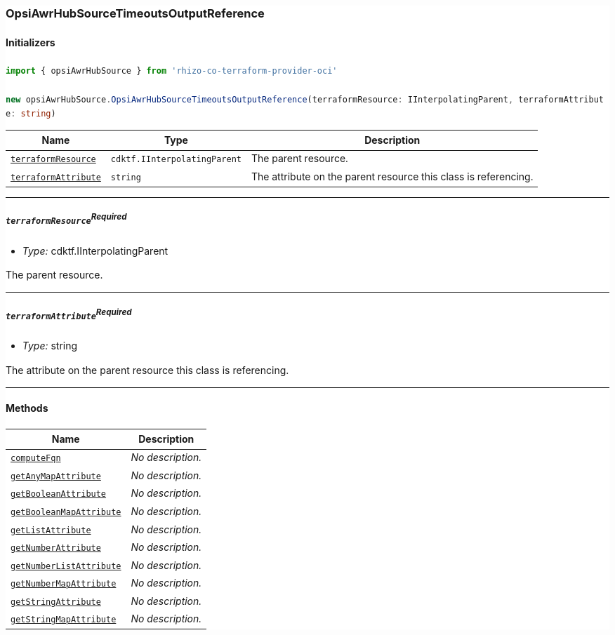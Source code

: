 ### OpsiAwrHubSourceTimeoutsOutputReference <a name="OpsiAwrHubSourceTimeoutsOutputReference" id="rhizo-co-terraform-provider-oci.opsiAwrHubSource.OpsiAwrHubSourceTimeoutsOutputReference"></a>

#### Initializers <a name="Initializers" id="rhizo-co-terraform-provider-oci.opsiAwrHubSource.OpsiAwrHubSourceTimeoutsOutputReference.Initializer"></a>

```typescript
import { opsiAwrHubSource } from 'rhizo-co-terraform-provider-oci'

new opsiAwrHubSource.OpsiAwrHubSourceTimeoutsOutputReference(terraformResource: IInterpolatingParent, terraformAttribute: string)
```

| **Name** | **Type** | **Description** |
| --- | --- | --- |
| <code><a href="#rhizo-co-terraform-provider-oci.opsiAwrHubSource.OpsiAwrHubSourceTimeoutsOutputReference.Initializer.parameter.terraformResource">terraformResource</a></code> | <code>cdktf.IInterpolatingParent</code> | The parent resource. |
| <code><a href="#rhizo-co-terraform-provider-oci.opsiAwrHubSource.OpsiAwrHubSourceTimeoutsOutputReference.Initializer.parameter.terraformAttribute">terraformAttribute</a></code> | <code>string</code> | The attribute on the parent resource this class is referencing. |

---

##### `terraformResource`<sup>Required</sup> <a name="terraformResource" id="rhizo-co-terraform-provider-oci.opsiAwrHubSource.OpsiAwrHubSourceTimeoutsOutputReference.Initializer.parameter.terraformResource"></a>

- *Type:* cdktf.IInterpolatingParent

The parent resource.

---

##### `terraformAttribute`<sup>Required</sup> <a name="terraformAttribute" id="rhizo-co-terraform-provider-oci.opsiAwrHubSource.OpsiAwrHubSourceTimeoutsOutputReference.Initializer.parameter.terraformAttribute"></a>

- *Type:* string

The attribute on the parent resource this class is referencing.

---

#### Methods <a name="Methods" id="Methods"></a>

| **Name** | **Description** |
| --- | --- |
| <code><a href="#rhizo-co-terraform-provider-oci.opsiAwrHubSource.OpsiAwrHubSourceTimeoutsOutputReference.computeFqn">computeFqn</a></code> | *No description.* |
| <code><a href="#rhizo-co-terraform-provider-oci.opsiAwrHubSource.OpsiAwrHubSourceTimeoutsOutputReference.getAnyMapAttribute">getAnyMapAttribute</a></code> | *No description.* |
| <code><a href="#rhizo-co-terraform-provider-oci.opsiAwrHubSource.OpsiAwrHubSourceTimeoutsOutputReference.getBooleanAttribute">getBooleanAttribute</a></code> | *No description.* |
| <code><a href="#rhizo-co-terraform-provider-oci.opsiAwrHubSource.OpsiAwrHubSourceTimeoutsOutputReference.getBooleanMapAttribute">getBooleanMapAttribute</a></code> | *No description.* |
| <code><a href="#rhizo-co-terraform-provider-oci.opsiAwrHubSource.OpsiAwrHubSourceTimeoutsOutputReference.getListAttribute">getListAttribute</a></code> | *No description.* |
| <code><a href="#rhizo-co-terraform-provider-oci.opsiAwrHubSource.OpsiAwrHubSourceTimeoutsOutputReference.getNumberAttribute">getNumberAttribute</a></code> | *No description.* |
| <code><a href="#rhizo-co-terraform-provider-oci.opsiAwrHubSource.OpsiAwrHubSourceTimeoutsOutputReference.getNumberListAttribute">getNumberListAttribute</a></code> | *No description.* |
| <code><a href="#rhizo-co-terraform-provider-oci.opsiAwrHubSource.OpsiAwrHubSourceTimeoutsOutputReference.getNumberMapAttribute">getNumberMapAttribute</a></code> | *No description.* |
| <code><a href="#rhizo-co-terraform-provider-oci.opsiAwrHubSource.OpsiAwrHubSourceTimeoutsOutputReference.getStringAttribute">getStringAttribute</a></code> | *No description.* |
| <code><a href="#rhizo-co-terraform-provider-oci.opsiAwrHubSource.OpsiAwrHubSourceTimeoutsOutputReference.getStringMapAttribute">getStringMapAttribute</a></code> | *No description.* |